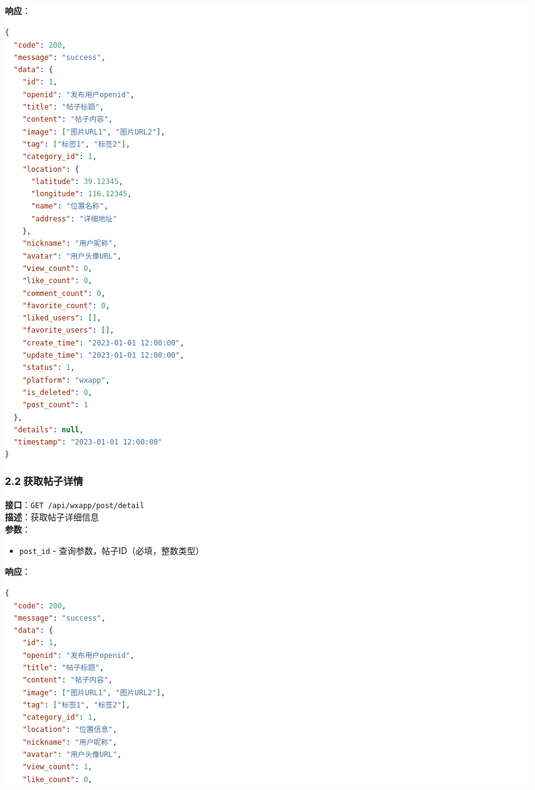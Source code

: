 **响应**：

```json
{
  "code": 200,
  "message": "success",
  "data": {
    "id": 1,
    "openid": "发布用户openid",
    "title": "帖子标题",
    "content": "帖子内容",
    "image": ["图片URL1", "图片URL2"],
    "tag": ["标签1", "标签2"],
    "category_id": 1,
    "location": {
      "latitude": 39.12345,
      "longitude": 116.12345,
      "name": "位置名称",
      "address": "详细地址"
    },
    "nickname": "用户昵称",
    "avatar": "用户头像URL",
    "view_count": 0,
    "like_count": 0,
    "comment_count": 0,
    "favorite_count": 0,
    "liked_users": [],
    "favorite_users": [],
    "create_time": "2023-01-01 12:00:00",
    "update_time": "2023-01-01 12:00:00",
    "status": 1,
    "platform": "wxapp",
    "is_deleted": 0,
    "post_count": 1
  },
  "details": null,
  "timestamp": "2023-01-01 12:00:00"
}
```

### 2.2 获取帖子详情

**接口**：`GET /api/wxapp/post/detail`  
**描述**：获取帖子详细信息  
**参数**：
- `post_id` - 查询参数，帖子ID（必填，整数类型）

**响应**：

```json
{
  "code": 200,
  "message": "success",
  "data": {
    "id": 1,
    "openid": "发布用户openid",
    "title": "帖子标题",
    "content": "帖子内容",
    "image": ["图片URL1", "图片URL2"],
    "tag": ["标签1", "标签2"],
    "category_id": 1,
    "location": "位置信息",
    "nickname": "用户昵称",
    "avatar": "用户头像URL",
    "view_count": 1,
    "like_count": 0,
```